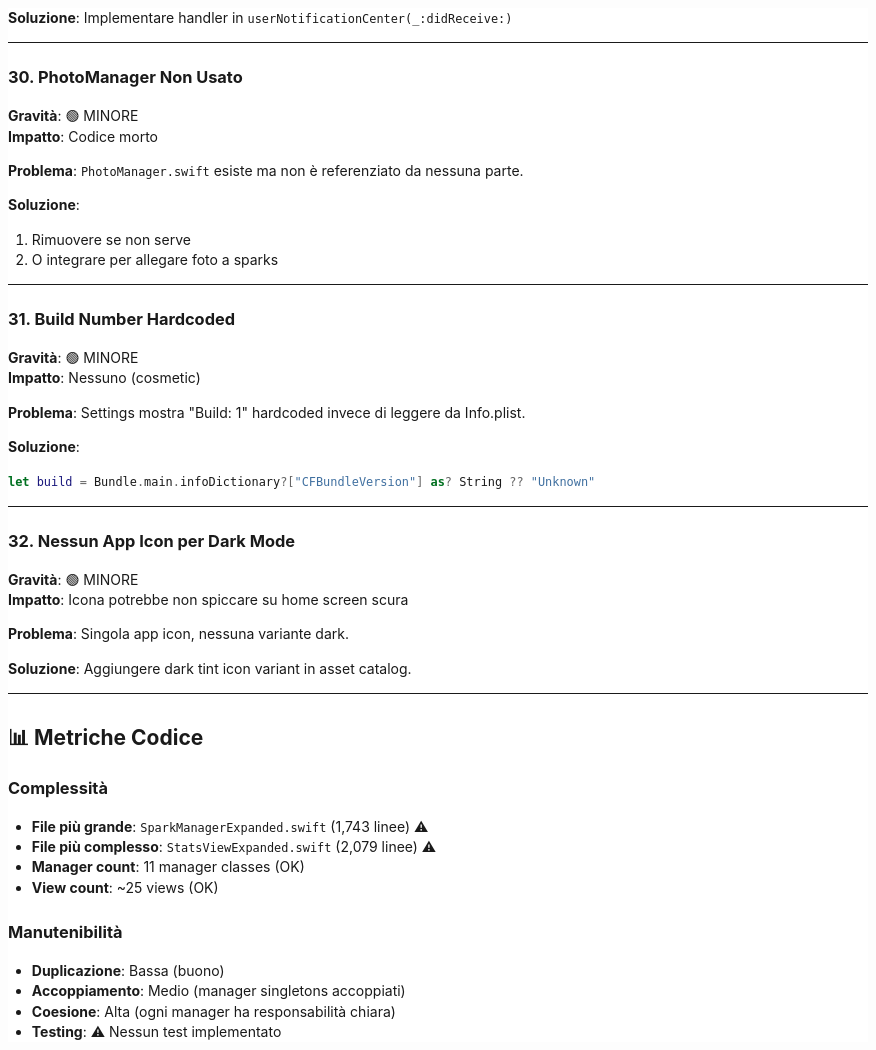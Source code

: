 **Soluzione**:
Implementare handler in `userNotificationCenter(_:didReceive:)`

---

### 30. **PhotoManager Non Usato**
**Gravità**: 🟢 MINORE  
**Impatto**: Codice morto

**Problema**:
`PhotoManager.swift` esiste ma non è referenziato da nessuna parte.

**Soluzione**:
1. Rimuovere se non serve
2. O integrare per allegare foto a sparks

---

### 31. **Build Number Hardcoded**
**Gravità**: 🟢 MINORE  
**Impatto**: Nessuno (cosmetic)

**Problema**:
Settings mostra "Build: 1" hardcoded invece di leggere da Info.plist.

**Soluzione**:
```swift
let build = Bundle.main.infoDictionary?["CFBundleVersion"] as? String ?? "Unknown"
```

---

### 32. **Nessun App Icon per Dark Mode**
**Gravità**: 🟢 MINORE  
**Impatto**: Icona potrebbe non spiccare su home screen scura

**Problema**:
Singola app icon, nessuna variante dark.

**Soluzione**:
Aggiungere dark tint icon variant in asset catalog.

---

## 📊 Metriche Codice

### Complessità
- **File più grande**: `SparkManagerExpanded.swift` (1,743 linee) ⚠️
- **File più complesso**: `StatsViewExpanded.swift` (2,079 linee) ⚠️
- **Manager count**: 11 manager classes (OK)
- **View count**: ~25 views (OK)

### Manutenibilità
- **Duplicazione**: Bassa (buono)
- **Accoppiamento**: Medio (manager singletons accoppiati)
- **Coesione**: Alta (ogni manager ha responsabilità chiara)
- **Testing**: ⚠️ Nessun test implementato
